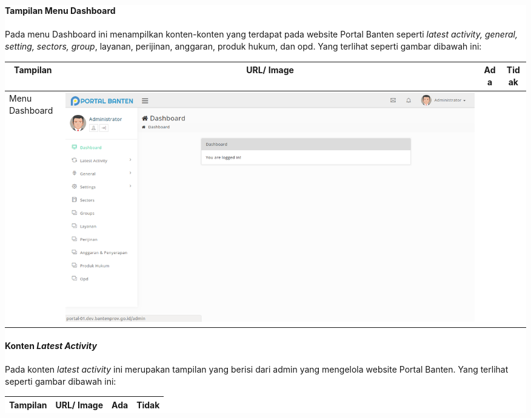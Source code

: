 #### Tampilan Menu Dashboard
Pada menu Dashboard ini menampilkan konten-konten yang terdapat pada website Portal Banten seperti *latest activity, general, setting, sectors, group*, layanan, perijinan, anggaran, produk hukum, dan opd. Yang terlihat seperti gambar dibawah ini:

| Tampilan       | URL/ Image                               | Ada  | Tidak |
| -------------- | ---------------------------------------- | ---- | ----- |
| Menu Dashboard | [![tampilan Menu dashboard](/document/aplikasi/portal/images/integrasi/03-tampilan-dashboard.png)](/document/aplikasi/portal/images/integrasi/03-tampilan-dashboard.png) |      |       |

#### Konten *Latest Activity*
Pada konten *latest activity* ini merupakan tampilan yang berisi dari admin yang mengelola website Portal Banten. Yang terlihat seperti gambar dibawah ini:

| Tampilan        | URL/ Image                               | Ada  | Tidak |
| --------------- | ---------------------------------------- | ---- | ----- |